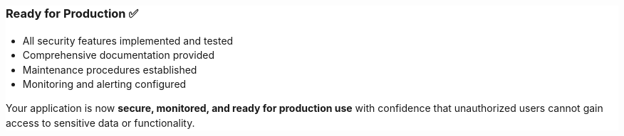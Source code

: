 ### **Ready for Production** ✅
- All security features implemented and tested
- Comprehensive documentation provided
- Maintenance procedures established
- Monitoring and alerting configured

Your application is now **secure, monitored, and ready for production use** with confidence that unauthorized users cannot gain access to sensitive data or functionality.